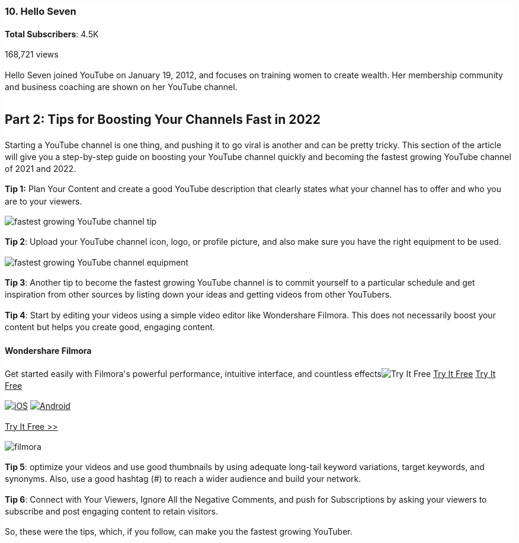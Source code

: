 ### 10. **Hello Seven**

**Total Subscribers**: 4.5K

168,721 views

Hello Seven joined YouTube on January 19, 2012, and focuses on training women to create wealth. Her membership community and business coaching are shown on her YouTube channel.

## Part 2: Tips for Boosting Your Channels Fast in 2022

Starting a YouTube channel is one thing, and pushing it to go viral is another and can be pretty tricky. This section of the article will give you a step-by-step guide on boosting your YouTube channel quickly and becoming the fastest growing YouTube channel of 2021 and 2022.

**Tip 1:** Plan Your Content and create a good YouTube description that clearly states what your channel has to offer and who you are to your viewers.

![fastest growing YouTube channel tip](https://images.wondershare.com/filmora/article-images/2021/fastest-growing-youtube-channel-tip.jpg)

**Tip 2**: Upload your YouTube channel icon, logo, or profile picture, and also make sure you have the right equipment to be used.

![fastest growing YouTube channel equipment](https://images.wondershare.com/filmora/article-images/2021/fastest-growing-youtube-channel-tools.jpg)

**Tip 3**: Another tip to become the fastest growing YouTube channel is to commit yourself to a particular schedule and get inspiration from other sources by listing down your ideas and getting videos from other YouTubers.

**Tip 4**: Start by editing your videos using a simple video editor like Wondershare Filmora. This does not necessarily boost your content but helps you create good, engaging content.

#### Wondershare Filmora

Get started easily with Filmora's powerful performance, intuitive interface, and countless effects![Try It Free](https://tools.techidaily.com/wondershare/filmora/download/) [Try It Free](https://tools.techidaily.com/wondershare/filmora/download/) [Try It Free](https://tools.techidaily.com/wondershare/filmora/download/)

[![iOS](https://images.wondershare.com/assets/images-common/badges-apple.svg)](https://app.adjust.com/w06dr6m%5F19za1f6) [![Android](https://images.wondershare.com/assets/images-common/badges-google.svg)](https://app.adjust.com/w06dr6m%5F19za1f6)

[Try It Free >>](https://tools.techidaily.com/wondershare/filmora/download/)

![filmora](https://images.wondershare.com/filmora/banner/filmora-latest-product-box-right-side.png)

**Tip 5**: optimize your videos and use good thumbnails by using adequate long-tail keyword variations, target keywords, and synonyms. Also, use a good hashtag (#) to reach a wider audience and build your network.

**Tip 6**: Connect with Your Viewers, Ignore All the Negative Comments, and push for Subscriptions by asking your viewers to subscribe and post engaging content to retain visitors.

So, these were the tips, which, if you follow, can make you the fastest growing YouTuber.
